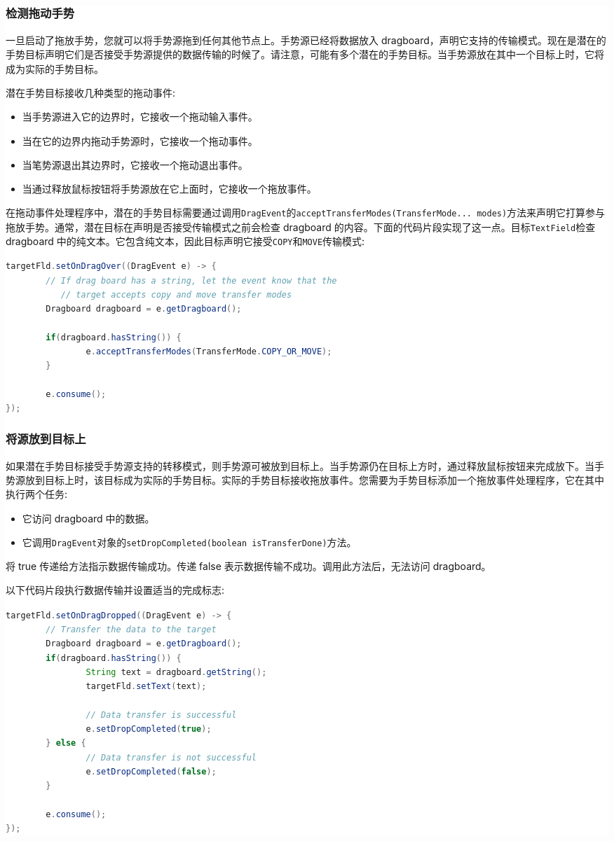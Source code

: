 ```java
```

### 检测拖动手势

一旦启动了拖放手势，您就可以将手势源拖到任何其他节点上。手势源已经将数据放入 dragboard，声明它支持的传输模式。现在是潜在的手势目标声明它们是否接受手势源提供的数据传输的时候了。请注意，可能有多个潜在的手势目标。当手势源放在其中一个目标上时，它将成为实际的手势目标。

潜在手势目标接收几种类型的拖动事件:

*   当手势源进入它的边界时，它接收一个拖动输入事件。

*   当在它的边界内拖动手势源时，它接收一个拖动事件。

*   当笔势源退出其边界时，它接收一个拖动退出事件。

*   当通过释放鼠标按钮将手势源放在它上面时，它接收一个拖放事件。

在拖动事件处理程序中，潜在的手势目标需要通过调用`DragEvent`的`acceptTransferModes(TransferMode... modes)`方法来声明它打算参与拖放手势。通常，潜在目标在声明是否接受传输模式之前会检查 dragboard 的内容。下面的代码片段实现了这一点。目标`TextField`检查 dragboard 中的纯文本。它包含纯文本，因此目标声明它接受`COPY`和`MOVE`传输模式:

```java
targetFld.setOnDragOver((DragEvent e) -> {
        // If drag board has a string, let the event know that the
           // target accepts copy and move transfer modes
        Dragboard dragboard = e.getDragboard();

        if(dragboard.hasString()) {
                e.acceptTransferModes(TransferMode.COPY_OR_MOVE);
        }

        e.consume();
});

```

### 将源放到目标上

如果潜在手势目标接受手势源支持的转移模式，则手势源可被放到目标上。当手势源仍在目标上方时，通过释放鼠标按钮来完成放下。当手势源放到目标上时，该目标成为实际的手势目标。实际的手势目标接收拖放事件。您需要为手势目标添加一个拖放事件处理程序，它在其中执行两个任务:

*   它访问 dragboard 中的数据。

*   它调用`DragEvent`对象的`setDropCompleted(boolean isTransferDone)`方法。

将 true 传递给方法指示数据传输成功。传递 false 表示数据传输不成功。调用此方法后，无法访问 dragboard。

以下代码片段执行数据传输并设置适当的完成标志:

```java
targetFld.setOnDragDropped((DragEvent e) -> {
        // Transfer the data to the target
        Dragboard dragboard = e.getDragboard();
        if(dragboard.hasString()) {
                String text = dragboard.getString();
                targetFld.setText(text);

                // Data transfer is successful
                e.setDropCompleted(true);
        } else {
                // Data transfer is not successful
                e.setDropCompleted(false);
        }

        e.consume();
});

```
